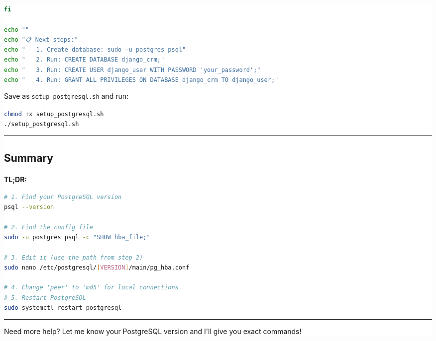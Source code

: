 ```bash
fi

echo ""
echo "📋 Next steps:"
echo "   1. Create database: sudo -u postgres psql"
echo "   2. Run: CREATE DATABASE django_crm;"
echo "   3. Run: CREATE USER django_user WITH PASSWORD 'your_password';"
echo "   4. Run: GRANT ALL PRIVILEGES ON DATABASE django_crm TO django_user;"
```

Save as `setup_postgresql.sh` and run:
```bash
chmod +x setup_postgresql.sh
./setup_postgresql.sh
```

---

## Summary

**TL;DR:**

```bash
# 1. Find your PostgreSQL version
psql --version

# 2. Find the config file
sudo -u postgres psql -c "SHOW hba_file;"

# 3. Edit it (use the path from step 2)
sudo nano /etc/postgresql/[VERSION]/main/pg_hba.conf

# 4. Change 'peer' to 'md5' for local connections
# 5. Restart PostgreSQL
sudo systemctl restart postgresql
```

---

Need more help? Let me know your PostgreSQL version and I'll give you exact commands!

